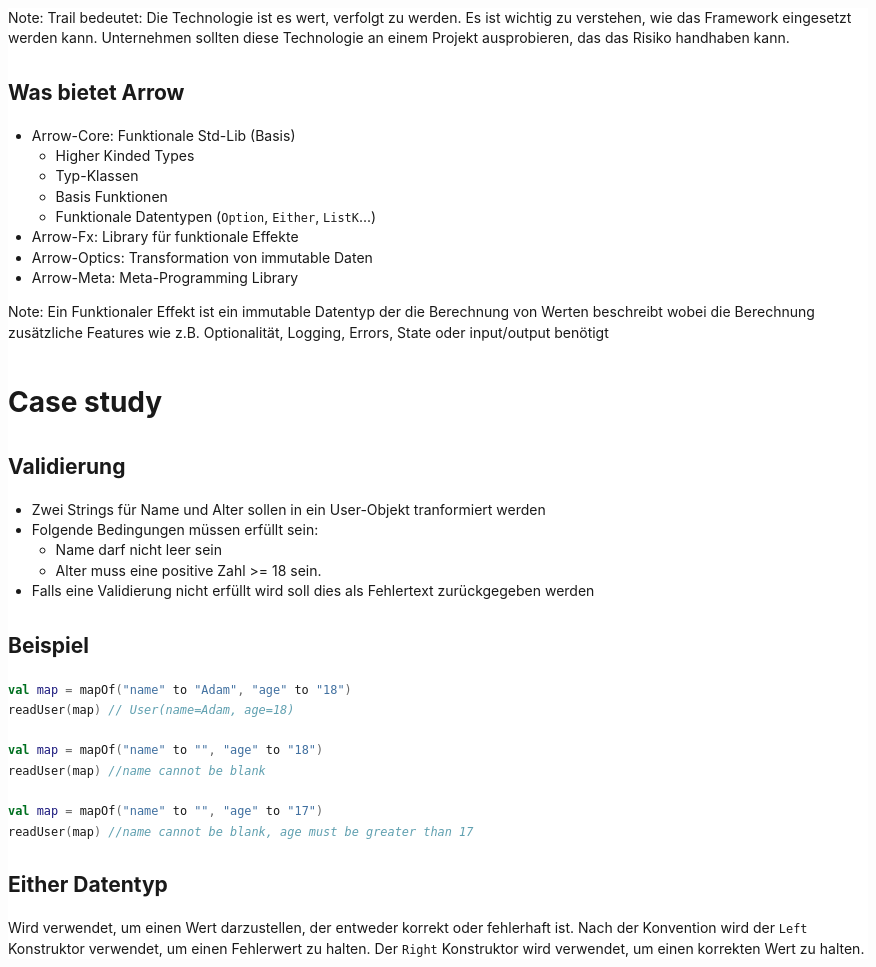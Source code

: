 Note:
Trail bedeutet: Die Technologie ist es wert, verfolgt zu werden. 
Es ist wichtig zu verstehen, wie das Framework eingesetzt werden kann. 
Unternehmen sollten diese Technologie an einem Projekt ausprobieren, das das Risiko handhaben kann.


## Was bietet Arrow
* Arrow-Core: Funktionale Std-Lib (Basis)
    * Higher Kinded Types 
    * Typ-Klassen
    * Basis Funktionen
    * Funktionale Datentypen (`Option`, `Either`, `ListK`...)
* Arrow-Fx: Library für funktionale Effekte
* Arrow-Optics: Transformation von immutable Daten
* Arrow-Meta: Meta-Programming Library

Note:
Ein Funktionaler Effekt ist ein immutable Datentyp der die Berechnung von Werten beschreibt wobei die Berechnung
zusätzliche Features wie z.B. Optionalität, Logging, Errors, State oder input/output benötigt


# Case study


## Validierung 
* Zwei Strings für Name und Alter sollen in ein User-Objekt tranformiert werden
* Folgende Bedingungen müssen erfüllt sein:
    * Name darf nicht leer sein
    * Alter muss eine positive Zahl >= 18 sein.
* Falls eine Validierung nicht erfüllt wird soll dies als Fehlertext zurückgegeben werden


## Beispiel

```kotlin
val map = mapOf("name" to "Adam", "age" to "18")
readUser(map) // User(name=Adam, age=18)

val map = mapOf("name" to "", "age" to "18")
readUser(map) //name cannot be blank

val map = mapOf("name" to "", "age" to "17")
readUser(map) //name cannot be blank, age must be greater than 17  
```

## Either Datentyp
Wird verwendet, um einen Wert darzustellen, der entweder korrekt oder fehlerhaft ist.
Nach der Konvention wird der `Left` Konstruktor verwendet, um einen Fehlerwert zu halten. 
Der `Right` Konstruktor wird verwendet, um einen korrekten Wert zu halten.
